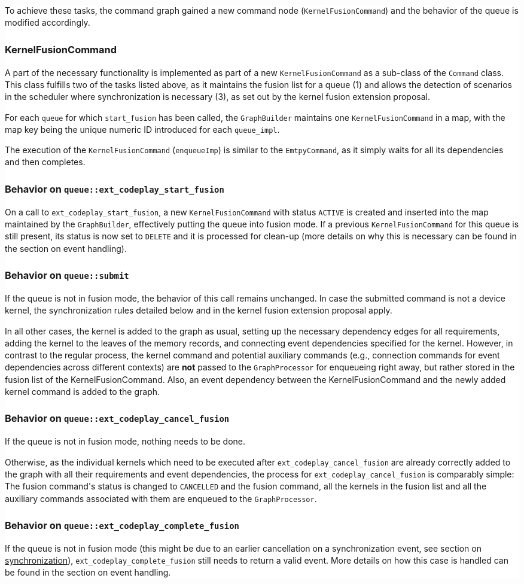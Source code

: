 To achieve these tasks, the command graph gained a new command node (`KernelFusionCommand`) and the behavior of the queue is modified accordingly.

### KernelFusionCommand

A part of the necessary functionality is implemented as part of a new `KernelFusionCommand` as a sub-class of the `Command` class. This class fulfills two of the tasks listed above, as it maintains the fusion list for a queue (1) and allows the detection of scenarios in the scheduler where synchronization is necessary (3), as set out by the kernel fusion extension proposal.

For each `queue` for which `start_fusion` has been called, the `GraphBuilder` maintains one `KernelFusionCommand` in a map, with the map key being the unique numeric ID introduced for each `queue_impl`.

The execution of the `KernelFusionCommand` (`enqueueImp`) is similar to the `EmtpyCommand`, as it simply waits for all its dependencies and then completes.

### Behavior on `queue::ext_codeplay_start_fusion`

On a call to `ext_codeplay_start_fusion`, a new `KernelFusionCommand` with status `ACTIVE` is created and inserted into the map maintained by the `GraphBuilder`, effectively putting the queue into fusion mode.
If a previous `KernelFusionCommand` for this queue is still present, its status is now set to `DELETE` and it is processed for clean-up (more details on why this is necessary can be found in the section on event handling).

### Behavior on `queue::submit`

If the queue is not in fusion mode, the behavior of this call remains unchanged. In case the submitted command is not a device kernel, the synchronization rules detailed below and in the kernel fusion extension proposal apply.

In all other cases, the kernel is added to the graph as usual, setting up the necessary dependency edges for all requirements, adding the kernel to the leaves of the memory records, and connecting event dependencies specified for the kernel. However, in contrast to the regular process, the kernel command and potential auxiliary commands (e.g., connection commands for event dependencies across different contexts) are **not** passed to the `GraphProcessor` for enqueueing right away, but rather stored in the fusion list of the KernelFusionCommand. Also, an event dependency between the KernelFusionCommand and the newly added kernel command is added to the graph.

### Behavior on `queue::ext_codeplay_cancel_fusion`

If the queue is not in fusion mode, nothing needs to be done.

Otherwise, as the individual kernels which need to be executed after `ext_codeplay_cancel_fusion` are already correctly added to the graph with all their requirements and event dependencies, the process for `ext_codeplay_cancel_fusion` is comparably simple: The fusion command's status is changed to `CANCELLED` and the fusion command, all the kernels in the fusion list and all the auxiliary commands associated with them are enqueued to the `GraphProcessor`.

### Behavior on `queue::ext_codeplay_complete_fusion`

If the queue is not in fusion mode (this might be due to an earlier cancellation on a synchronization event, see section on [synchronization](#synchronization-behavior)), `ext_codeplay_complete_fusion` still needs to return a valid event. More details on how this case is handled can be found in the section on event handling.
